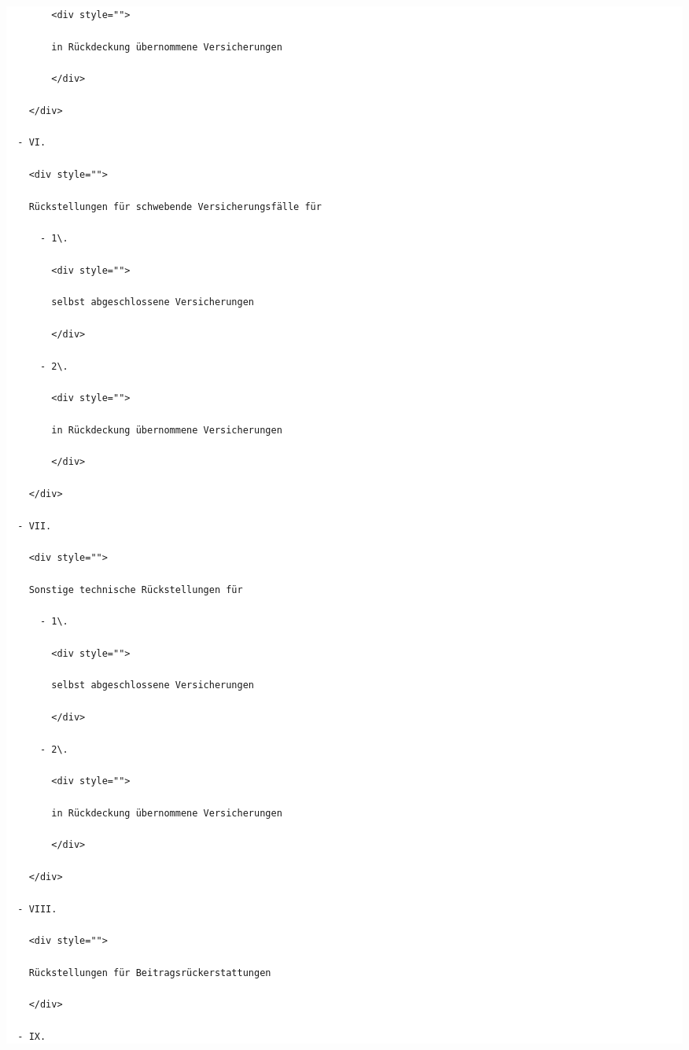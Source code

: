             <div style="">
            
            in Rückdeckung übernommene Versicherungen
            
            </div>
        
        </div>
    
      - VI.
        
        <div style="">
        
        Rückstellungen für schwebende Versicherungsfälle für
        
          - 1\.
            
            <div style="">
            
            selbst abgeschlossene Versicherungen
            
            </div>
        
          - 2\.
            
            <div style="">
            
            in Rückdeckung übernommene Versicherungen
            
            </div>
        
        </div>
    
      - VII.
        
        <div style="">
        
        Sonstige technische Rückstellungen für
        
          - 1\.
            
            <div style="">
            
            selbst abgeschlossene Versicherungen
            
            </div>
        
          - 2\.
            
            <div style="">
            
            in Rückdeckung übernommene Versicherungen
            
            </div>
        
        </div>
    
      - VIII.
        
        <div style="">
        
        Rückstellungen für Beitragsrückerstattungen
        
        </div>
    
      - IX.
        
